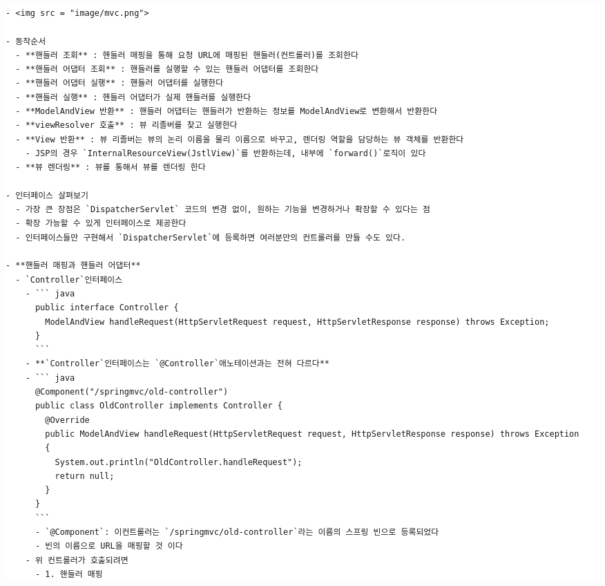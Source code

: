     - <img src = "image/mvc.png">

    - 동작순서
      - **핸들러 조회** : 핸들러 매핑을 통해 요청 URL에 매핑된 핸들러(컨트롤러)를 조회한다
      - **핸들러 어댑터 조회** : 핸들러를 실행할 수 있는 핸들러 어댑터를 조회한다
      - **핸들러 어댑터 실행** : 핸들러 어댑터를 실행한다
      - **핸들러 실행** : 핸들러 어댑터가 실제 핸들러를 실행한다
      - **ModelAndView 반환** : 핸들러 어댑터는 핸들러가 반환하는 정보를 ModelAndView로 변환해서 반환한다
      - **viewResolver 호출** : 뷰 리졸버를 찾고 실행한다
      - **View 반환** : 뷰 리졸버는 뷰의 논리 이름을 물리 이름으로 바꾸고, 렌더링 역할을 담당하는 뷰 객체를 반환한다
        - JSP의 경우 `InternalResourceView(JstlView)`를 반환하는데, 내부에 `forward()`로직이 있다
      - **뷰 렌더링** : 뷰를 통해서 뷰를 렌더링 한다

    - 인터페이스 살펴보기
      - 가장 큰 장점은 `DispatcherServlet` 코드의 변경 없이, 원하는 기능을 변경하거나 확장할 수 있다는 점
      - 확장 가능할 수 있게 인터페이스로 제공한다
      - 인터페이스들만 구현해서 `DispatcherServlet`에 등록하면 여러분만의 컨트롤러를 만들 수도 있다.

    - **핸들러 매핑과 핸들러 어댑터**
      - `Controller`인터페이스
        - ``` java
          public interface Controller {
            ModelAndView handleRequest(HttpServletRequest request, HttpServletResponse response) throws Exception;
          }
          ```
        - **`Controller`인터페이스는 `@Controller`애노테이션과는 전혀 다르다**
        - ``` java
          @Component("/springmvc/old-controller")
          public class OldController implements Controller {
            @Override
            public ModelAndView handleRequest(HttpServletRequest request, HttpServletResponse response) throws Exception
            {
              System.out.println("OldController.handleRequest");
              return null;
            }
          }
          ```
          - `@Component`: 이컨트롤러는 `/springmvc/old-controller`라는 이름의 스프링 빈으로 등록되었다
          - 빈의 이름으로 URL을 매핑할 것 이다
        - 위 컨트롤러가 호출되려면
          - 1. 핸들러 매핑